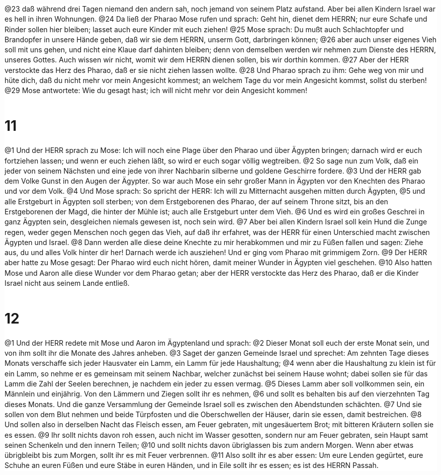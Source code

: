 @23 daß während drei Tagen niemand den andern sah, noch jemand von seinem Platz aufstand. Aber bei allen Kindern Israel war es hell in ihren Wohnungen. 
@24 Da ließ der Pharao Mose rufen und sprach: Geht hin, dienet dem HERRN; nur eure Schafe und Rinder sollen hier bleiben; lasset auch eure Kinder mit euch ziehen! 
@25 Mose sprach: Du mußt auch Schlachtopfer und Brandopfer in unsere Hände geben, daß wir sie dem HERRN, unserm Gott, darbringen können; 
@26 aber auch unser eigenes Vieh soll mit uns gehen, und nicht eine Klaue darf dahinten bleiben; denn von demselben werden wir nehmen zum Dienste des HERRN, unseres Gottes. Auch wissen wir nicht, womit wir dem HERRN dienen sollen, bis wir dorthin kommen. 
@27 Aber der HERR verstockte das Herz des Pharao, daß er sie nicht ziehen lassen wollte. 
@28 Und Pharao sprach zu ihm: Gehe weg von mir und hüte dich, daß du nicht mehr vor mein Angesicht kommest; an welchem Tage du vor mein Angesicht kommst, sollst du sterben! 
@29 Mose antwortete: Wie du gesagt hast; ich will nicht mehr vor dein Angesicht kommen! 

# 11 
@1 Und der HERR sprach zu Mose: Ich will noch eine Plage über den Pharao und über Ägypten bringen; darnach wird er euch fortziehen lassen; und wenn er euch ziehen läßt, so wird er euch sogar völlig wegtreiben. 
@2 So sage nun zum Volk, daß ein jeder von seinem Nächsten und eine jede von ihrer Nachbarin silberne und goldene Geschirre fordere. 
@3 Und der HERR gab dem Volke Gunst in den Augen der Ägypter. So war auch Mose ein sehr großer Mann in Ägypten vor den Knechten des Pharao und vor dem Volk. 
@4 Und Mose sprach: So spricht der HERR: Ich will zu Mitternacht ausgehen mitten durch Ägypten, 
@5 und alle Erstgeburt in Ägypten soll sterben; von dem Erstgeborenen des Pharao, der auf seinem Throne sitzt, bis an den Erstgeborenen der Magd, die hinter der Mühle ist; auch alle Erstgeburt unter dem Vieh. 
@6 Und es wird ein großes Geschrei in ganz Ägypten sein, desgleichen niemals gewesen ist, noch sein wird. 
@7 Aber bei allen Kindern Israel soll kein Hund die Zunge regen, weder gegen Menschen noch gegen das Vieh, auf daß ihr erfahret, was der HERR für einen Unterschied macht zwischen Ägypten und Israel. 
@8 Dann werden alle diese deine Knechte zu mir herabkommen und mir zu Füßen fallen und sagen: Ziehe aus, du und alles Volk hinter dir her! Darnach werde ich ausziehen! Und er ging vom Pharao mit grimmigem Zorn. 
@9 Der HERR aber hatte zu Mose gesagt: Der Pharao wird euch nicht hören, damit meiner Wunder in Ägypten viel geschehen. 
@10 Also hatten Mose und Aaron alle diese Wunder vor dem Pharao getan; aber der HERR verstockte das Herz des Pharao, daß er die Kinder Israel nicht aus seinem Lande entließ. 

# 12 
@1 Und der HERR redete mit Mose und Aaron im Ägyptenland und sprach: 
@2 Dieser Monat soll euch der erste Monat sein, und von ihm sollt ihr die Monate des Jahres anheben. 
@3 Saget der ganzen Gemeinde Israel und sprechet: Am zehnten Tage dieses Monats verschaffe sich jeder Hausvater ein Lamm, ein Lamm für jede Haushaltung; 
@4 wenn aber die Haushaltung zu klein ist für ein Lamm, so nehme er es gemeinsam mit seinem Nachbar, welcher zunächst bei seinem Hause wohnt; dabei sollen sie für das Lamm die Zahl der Seelen berechnen, je nachdem ein jeder zu essen vermag. 
@5 Dieses Lamm aber soll vollkommen sein, ein Männlein und einjährig. Von den Lämmern und Ziegen sollt ihr es nehmen, 
@6 und sollt es behalten bis auf den vierzehnten Tag dieses Monats. Und die ganze Versammlung der Gemeinde Israel soll es zwischen den Abendstunden schächten. 
@7 Und sie sollen von dem Blut nehmen und beide Türpfosten und die Oberschwellen der Häuser, darin sie essen, damit bestreichen. 
@8 Und sollen also in derselben Nacht das Fleisch essen, am Feuer gebraten, mit ungesäuertem Brot; mit bitteren Kräutern sollen sie es essen. 
@9 Ihr sollt nichts davon roh essen, auch nicht im Wasser gesotten, sondern nur am Feuer gebraten, sein Haupt samt seinen Schenkeln und den innern Teilen; 
@10 und sollt nichts davon übriglassen bis zum andern Morgen. Wenn aber etwas übrigbleibt bis zum Morgen, sollt ihr es mit Feuer verbrennen. 
@11 Also sollt ihr es aber essen: Um eure Lenden gegürtet, eure Schuhe an euren Füßen und eure Stäbe in euren Händen, und in Eile sollt ihr es essen; es ist des HERRN Passah. 